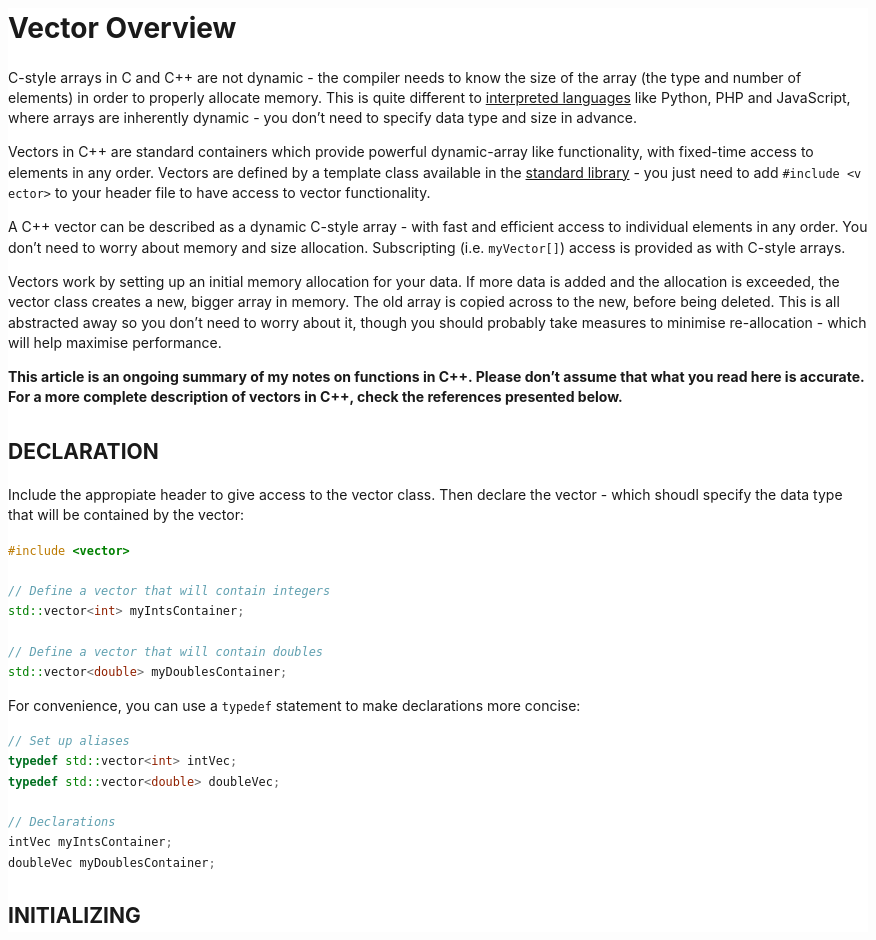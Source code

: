 # Vector Overview

C-style arrays in C and C++ are not dynamic - the compiler needs to know the size of the array \(the type and number of elements\) in order to properly allocate memory. This is quite different to [interpreted languages](https://en.wikipedia.org/wiki/Interpreted_language) like Python, PHP and JavaScript, where arrays are inherently dynamic - you don’t need to specify data type and size in advance.

Vectors in C++ are standard containers which provide powerful dynamic-array like functionality, with fixed-time access to elements in any order. Vectors are defined by a template class available in the [standard library](https://en.wikipedia.org/wiki/C%2B%2B_Standard_Library) - you just need to add `#include <vector>` to your header file to have access to vector functionality.

A C++ vector can be described as a dynamic C-style array - with fast and efficient access to individual elements in any order. You don’t need to worry about memory and size allocation. Subscripting \(i.e. `myVector[]`\) access is provided as with C-style arrays.

Vectors work by setting up an initial memory allocation for your data. If more data is added and the allocation is exceeded, the vector class creates a new, bigger array in memory. The old array is copied across to the new, before being deleted. This is all abstracted away so you don’t need to worry about it, though you should probably take measures to minimise re-allocation - which will help maximise performance.

**This article is an ongoing summary of my notes on functions in C++. Please don’t assume that what you read here is accurate. For a more complete description of vectors in C++, check the references presented below.**

## DECLARATION

Include the appropiate header to give access to the vector class. Then declare the vector - which shoudl specify the data type that will be contained by the vector:

```cpp
#include <vector>

// Define a vector that will contain integers
std::vector<int> myIntsContainer;

// Define a vector that will contain doubles
std::vector<double> myDoublesContainer;
```

For convenience, you can use a `typedef` statement to make declarations more concise:

```cpp
// Set up aliases
typedef std::vector<int> intVec;
typedef std::vector<double> doubleVec;

// Declarations
intVec myIntsContainer;
doubleVec myDoublesContainer;
```

## INITIALIZING
